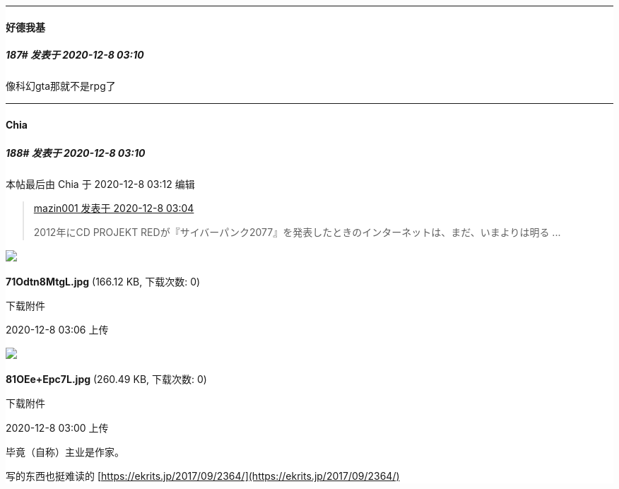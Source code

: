




*****

####  好德我基  
##### 187#       发表于 2020-12-8 03:10




像科幻gta那就不是rpg了







*****

####  Chia  
##### 188#       发表于 2020-12-8 03:10



 本帖最后由 Chia 于 2020-12-8 03:12 编辑 
<blockquote><a href="httphttps://bbs.saraba1st.com/2b/forum.php?mod=redirect&amp;goto=findpost&amp;pid=49645726&amp;ptid=1976278" target="_blank">mazin001 发表于 2020-12-8 03:04</a>

2012年にCD PROJEKT REDが『サイバーパンク2077』を発表したときのインターネットは、まだ、いまよりは明る ...</blockquote>

<img src="https://img.saraba1st.com/forum/202012/08/030648fn99koisfkic3k3n.jpg" referrerpolicy="no-referrer">


<strong>71Odtn8MtgL.jpg</strong> (166.12 KB, 下载次数: 0)

下载附件

2020-12-8 03:06 上传





<img src="https://img.saraba1st.com/forum/202012/08/030000v839s73x934puio4.jpg" referrerpolicy="no-referrer">


<strong>81OEe+Epc7L.jpg</strong> (260.49 KB, 下载次数: 0)

下载附件

2020-12-8 03:00 上传








毕竟（自称）主业是作家。


写的东西也挺难读的
[https://ekrits.jp/2017/09/2364/](https://ekrits.jp/2017/09/2364/)
